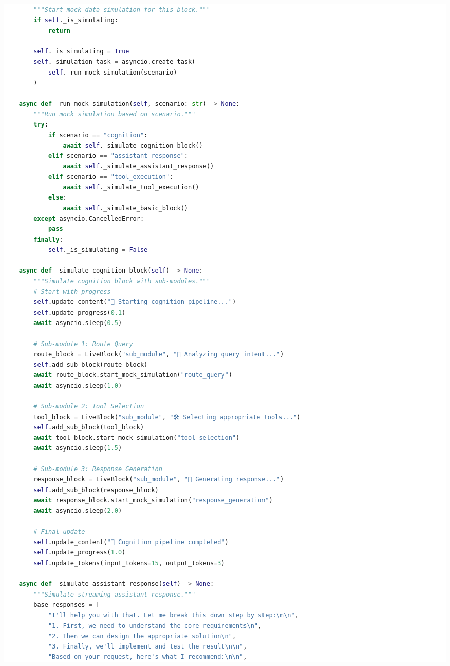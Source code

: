 ```python
        """Start mock data simulation for this block."""
        if self._is_simulating:
            return
        
        self._is_simulating = True
        self._simulation_task = asyncio.create_task(
            self._run_mock_simulation(scenario)
        )
    
    async def _run_mock_simulation(self, scenario: str) -> None:
        """Run mock simulation based on scenario."""
        try:
            if scenario == "cognition":
                await self._simulate_cognition_block()
            elif scenario == "assistant_response":
                await self._simulate_assistant_response()
            elif scenario == "tool_execution":
                await self._simulate_tool_execution()
            else:
                await self._simulate_basic_block()
        except asyncio.CancelledError:
            pass
        finally:
            self._is_simulating = False
    
    async def _simulate_cognition_block(self) -> None:
        """Simulate cognition block with sub-modules."""
        # Start with progress
        self.update_content("🧠 Starting cognition pipeline...")
        self.update_progress(0.1)
        await asyncio.sleep(0.5)
        
        # Sub-module 1: Route Query
        route_block = LiveBlock("sub_module", "🎯 Analyzing query intent...")
        self.add_sub_block(route_block)
        await route_block.start_mock_simulation("route_query")
        await asyncio.sleep(1.0)
        
        # Sub-module 2: Tool Selection
        tool_block = LiveBlock("sub_module", "🛠️ Selecting appropriate tools...")
        self.add_sub_block(tool_block)
        await tool_block.start_mock_simulation("tool_selection")
        await asyncio.sleep(1.5)
        
        # Sub-module 3: Response Generation
        response_block = LiveBlock("sub_module", "📝 Generating response...")
        self.add_sub_block(response_block)
        await response_block.start_mock_simulation("response_generation")
        await asyncio.sleep(2.0)
        
        # Final update
        self.update_content("🧠 Cognition pipeline completed")
        self.update_progress(1.0)
        self.update_tokens(input_tokens=15, output_tokens=3)
    
    async def _simulate_assistant_response(self) -> None:
        """Simulate streaming assistant response."""
        base_responses = [
            "I'll help you with that. Let me break this down step by step:\n\n",
            "1. First, we need to understand the core requirements\n",
            "2. Then we can design the appropriate solution\n",
            "3. Finally, we'll implement and test the result\n\n",
            "Based on your request, here's what I recommend:\n\n",
```